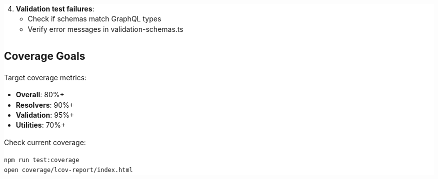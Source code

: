 4. **Validation test failures**:
   - Check if schemas match GraphQL types
   - Verify error messages in validation-schemas.ts

## Coverage Goals

Target coverage metrics:
- **Overall**: 80%+
- **Resolvers**: 90%+
- **Validation**: 95%+
- **Utilities**: 70%+

Check current coverage:
```bash
npm run test:coverage
open coverage/lcov-report/index.html
```